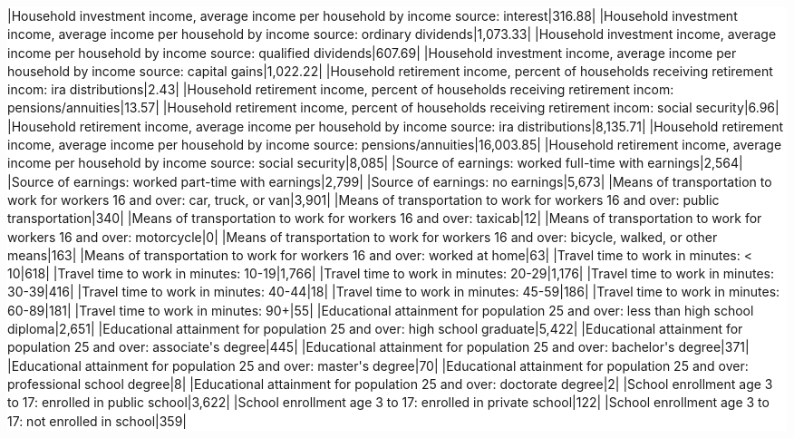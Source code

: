 |Household investment income, average income per household by income source: interest|316.88|
|Household investment income, average income per household by income source: ordinary dividends|1,073.33|
|Household investment income, average income per household by income source: qualified dividends|607.69|
|Household investment income, average income per household by income source: capital gains|1,022.22|
|Household retirement income, percent of households receiving retirement incom: ira distributions|2.43|
|Household retirement income, percent of households receiving retirement incom: pensions/annuities|13.57|
|Household retirement income, percent of households receiving retirement incom: social security|6.96|
|Household retirement income, average income per household by income source: ira distributions|8,135.71|
|Household retirement income, average income per household by income source: pensions/annuities|16,003.85|
|Household retirement income, average income per household by income source: social security|8,085|
|Source of earnings: worked full-time with earnings|2,564|
|Source of earnings: worked part-time with earnings|2,799|
|Source of earnings: no earnings|5,673|
|Means of transportation to work for workers 16 and over: car, truck, or van|3,901|
|Means of transportation to work for workers 16 and over: public transportation|340|
|Means of transportation to work for workers 16 and over: taxicab|12|
|Means of transportation to work for workers 16 and over: motorcycle|0|
|Means of transportation to work for workers 16 and over: bicycle, walked, or other means|163|
|Means of transportation to work for workers 16 and over: worked at home|63|
|Travel time to work in minutes: < 10|618|
|Travel time to work in minutes: 10-19|1,766|
|Travel time to work in minutes: 20-29|1,176|
|Travel time to work in minutes: 30-39|416|
|Travel time to work in minutes: 40-44|18|
|Travel time to work in minutes: 45-59|186|
|Travel time to work in minutes: 60-89|181|
|Travel time to work in minutes: 90+|55|
|Educational attainment for population 25 and over: less than high school diploma|2,651|
|Educational attainment for population 25 and over: high school graduate|5,422|
|Educational attainment for population 25 and over: associate's degree|445|
|Educational attainment for population 25 and over: bachelor's degree|371|
|Educational attainment for population 25 and over: master's degree|70|
|Educational attainment for population 25 and over: professional school degree|8|
|Educational attainment for population 25 and over: doctorate degree|2|
|School enrollment age 3 to 17: enrolled in public school|3,622|
|School enrollment age 3 to 17: enrolled in private school|122|
|School enrollment age 3 to 17: not enrolled in school|359|
